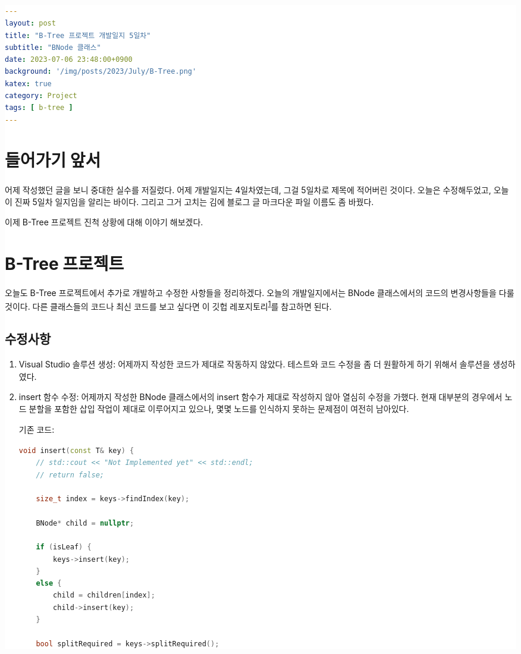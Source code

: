 ```yaml
---
layout: post
title: "B-Tree 프로젝트 개발일지 5일차"
subtitle: "BNode 클래스"
date: 2023-07-06 23:48:00+0900
background: '/img/posts/2023/July/B-Tree.png'
katex: true
category: Project
tags: [ b-tree ]
---
```


# 들어가기 앞서

어제 작성했던 글을 보니 중대한 실수를 저질렀다. 어제 개발일지는 4일차였는데, 그걸 5일차로 제목에 적어버린 것이다. 오늘은 수정해두었고, 오늘이 진짜 5일차 일지임을 알리는 바이다. 그리고 그거 고치는 김에 블로그 글 마크다운 파일 이름도 좀 바꿨다.

이제 B-Tree 프로젝트 진척 상황에 대해 이야기 해보겠다.

# B-Tree 프로젝트

오늘도 B-Tree 프로젝트에서 추가로 개발하고 수정한 사항들을 정리하겠다. 오늘의 개발일지에서는 BNode 클래스에서의 코드의 변경사항들을 다룰 것이다. 다른 클래스들의 코드나 최신 코드를 보고 싶다면 이 깃헙 레포지토리<sup>[1](#footnote_1)</sup>를 참고하면 된다.

## 수정사항

1. Visual Studio 솔루션 생성: 어제까지 작성한 코드가 제대로 작동하지 않았다. 테스트와 코드 수정을 좀 더 원활하게 하기 위해서 솔루션을 생성하였다.

2. insert 함수 수정: 어제까지 작성한 BNode 클래스에서의 insert 함수가 제대로 작성하지 않아 열심히 수정을 가했다. 현재 대부분의 경우에서 노드 분할을 포함한 삽입 작업이 제대로 이루어지고 있으나, 몇몇 노드를 인식하지 못하는 문제점이 여전히 남아있다.

	기존 코드: 

    ```C++ 
    void insert(const T& key) {
		// std::cout << "Not Implemented yet" << std::endl;
		// return false;

		size_t index = keys->findIndex(key);
		
		BNode* child = nullptr;

		if (isLeaf) {
			keys->insert(key);
		}
		else {
			child = children[index];
			child->insert(key);
		}

		bool splitRequired = keys->splitRequired();
